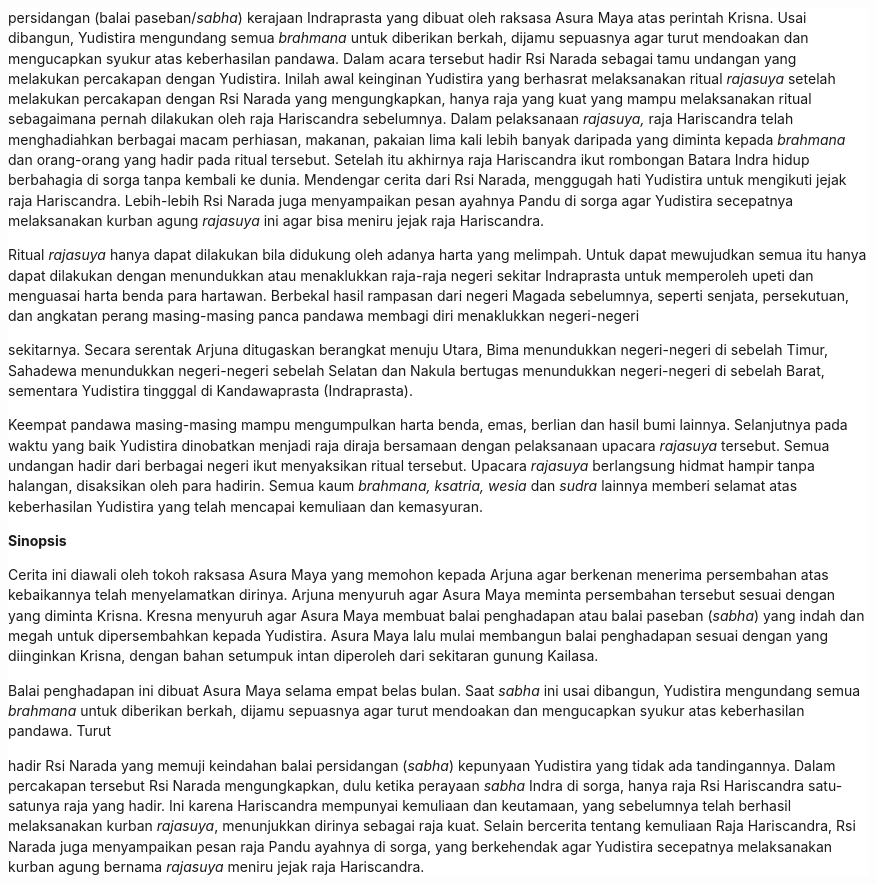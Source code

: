 <p><span class="font5">persidangan (balai paseban/</span><span class="font5" style="font-style:italic;">sabha</span><span class="font5">) kerajaan Indraprasta yang dibuat oleh raksasa Asura Maya atas perintah Krisna. Usai dibangun, Yudistira mengundang semua </span><span class="font5" style="font-style:italic;">brahmana</span><span class="font5"> untuk diberikan berkah, dijamu sepuasnya agar turut mendoakan dan mengucapkan syukur atas keberhasilan pandawa. Dalam acara tersebut hadir Rsi Narada sebagai tamu undangan yang melakukan percakapan dengan Yudistira. Inilah awal keinginan Yudistira yang berhasrat melaksanakan ritual </span><span class="font5" style="font-style:italic;">rajasuya</span><span class="font5"> setelah melakukan percakapan dengan Rsi Narada yang mengungkapkan, hanya raja yang kuat yang mampu melaksanakan ritual sebagaimana pernah dilakukan oleh raja Hariscandra sebelumnya. Dalam pelaksanaan </span><span class="font5" style="font-style:italic;">rajasuya,</span><span class="font5"> raja Hariscandra telah menghadiahkan berbagai macam perhiasan, makanan, pakaian lima kali lebih banyak daripada yang diminta kepada </span><span class="font5" style="font-style:italic;">brahmana</span><span class="font5"> dan orang-orang yang hadir pada ritual tersebut. Setelah itu akhirnya raja Hariscandra ikut rombongan Batara Indra hidup berbahagia di sorga tanpa kembali ke dunia. Mendengar cerita dari Rsi Narada, menggugah hati Yudistira untuk mengikuti jejak raja Hariscandra. Lebih-lebih Rsi Narada juga menyampaikan pesan ayahnya Pandu di sorga agar Yudistira secepatnya melaksanakan kurban agung </span><span class="font5" style="font-style:italic;">rajasuya</span><span class="font5"> ini agar bisa meniru jejak raja Hariscandra.</span></p>
<p><span class="font5">Ritual </span><span class="font5" style="font-style:italic;">rajasuya</span><span class="font5"> hanya dapat dilakukan bila didukung oleh adanya harta yang melimpah. Untuk dapat mewujudkan semua itu hanya dapat dilakukan dengan menundukkan atau menaklukkan raja-raja negeri sekitar Indraprasta untuk memperoleh upeti dan menguasai harta benda para hartawan. Berbekal hasil rampasan dari negeri Magada sebelumnya, seperti senjata, persekutuan, dan angkatan perang masing-masing panca pandawa membagi diri menaklukkan negeri-negeri</span></p>
<p><span class="font5">sekitarnya. Secara serentak Arjuna ditugaskan berangkat menuju Utara, Bima menundukkan negeri-negeri di sebelah Timur, Sahadewa menundukkan negeri-negeri sebelah Selatan dan Nakula bertugas menundukkan negeri-negeri di sebelah Barat, sementara Yudistira tingggal di Kandawaprasta (Indraprasta).</span></p>
<p><span class="font5">Keempat pandawa masing-masing mampu mengumpulkan harta benda, emas, berlian dan hasil bumi lainnya. Selanjutnya pada waktu yang baik Yudistira dinobatkan menjadi raja diraja bersamaan dengan pelaksanaan upacara </span><span class="font5" style="font-style:italic;">rajasuya</span><span class="font5"> tersebut. Semua undangan hadir dari berbagai negeri ikut menyaksikan ritual tersebut. Upacara </span><span class="font5" style="font-style:italic;">rajasuya </span><span class="font5">berlangsung hidmat hampir tanpa halangan, disaksikan oleh para hadirin. Semua kaum </span><span class="font5" style="font-style:italic;">brahmana, ksatria, wesia </span><span class="font5">dan </span><span class="font5" style="font-style:italic;">sudra</span><span class="font5"> lainnya memberi selamat atas keberhasilan Yudistira yang telah mencapai kemuliaan dan kemasyuran.</span></p>
<p><span class="font5" style="font-weight:bold;">Sinopsis</span></p>
<p><span class="font5">Cerita ini diawali oleh tokoh raksasa Asura Maya yang memohon kepada Arjuna agar berkenan menerima persembahan atas kebaikannya telah menyelamatkan dirinya. Arjuna menyuruh agar Asura Maya meminta persembahan tersebut sesuai dengan yang diminta Krisna. Kresna menyuruh agar Asura Maya membuat balai penghadapan atau balai paseban (</span><span class="font5" style="font-style:italic;">sabha</span><span class="font5">) yang indah dan megah untuk dipersembahkan kepada Yudistira. Asura Maya lalu mulai membangun balai penghadapan sesuai dengan yang diinginkan Krisna, dengan bahan setumpuk intan diperoleh dari sekitaran gunung Kailasa.</span></p>
<p><span class="font5">Balai penghadapan ini dibuat Asura Maya selama empat belas bulan. Saat </span><span class="font5" style="font-style:italic;">sabha</span><span class="font5"> ini usai dibangun, Yudistira mengundang semua </span><span class="font5" style="font-style:italic;">brahmana</span><span class="font5"> untuk diberikan berkah, dijamu sepuasnya agar turut mendoakan dan mengucapkan syukur atas keberhasilan pandawa. Turut</span></p>
<p><span class="font5">hadir Rsi Narada yang memuji keindahan balai persidangan (</span><span class="font5" style="font-style:italic;">sabha</span><span class="font5">) kepunyaan Yudistira yang tidak ada tandingannya. Dalam percakapan tersebut Rsi Narada mengungkapkan, dulu ketika perayaan </span><span class="font5" style="font-style:italic;">sabha</span><span class="font5"> Indra di sorga, hanya raja Rsi Hariscandra satu-satunya raja yang hadir. Ini karena Hariscandra mempunyai kemuliaan dan keutamaan, yang sebelumnya telah berhasil melaksanakan kurban </span><span class="font5" style="font-style:italic;">rajasuya</span><span class="font5">, menunjukkan dirinya sebagai raja kuat. Selain bercerita tentang kemuliaan Raja Hariscandra, Rsi Narada juga menyampaikan pesan raja Pandu ayahnya di sorga, yang berkehendak agar Yudistira secepatnya melaksanakan kurban agung bernama </span><span class="font5" style="font-style:italic;">rajasuya</span><span class="font5"> meniru jejak raja Hariscandra.</span></p>